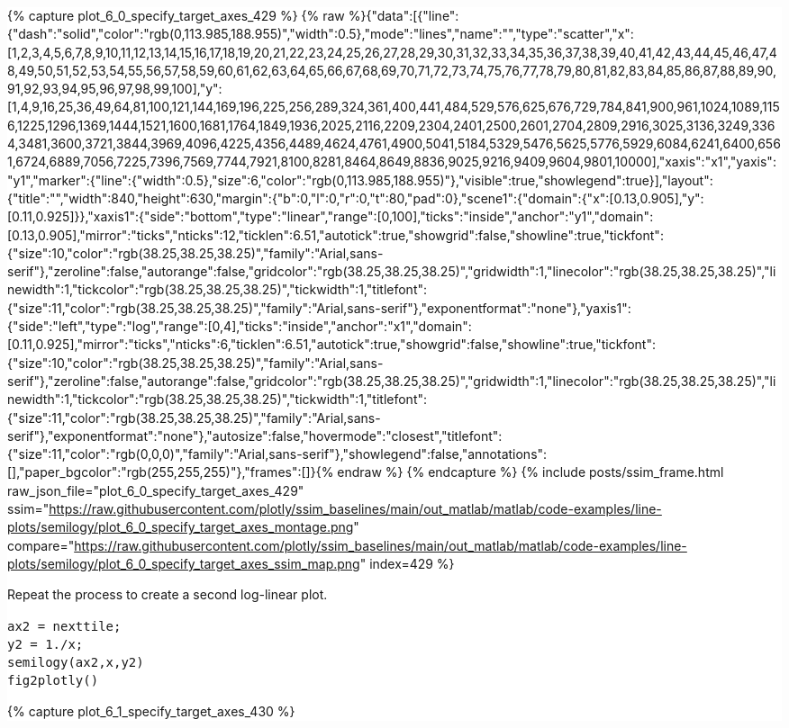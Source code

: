 {% capture plot_6_0_specify_target_axes_429 %}
  {% raw %}{"data":[{"line":{"dash":"solid","color":"rgb(0,113.985,188.955)","width":0.5},"mode":"lines","name":"","type":"scatter","x":[1,2,3,4,5,6,7,8,9,10,11,12,13,14,15,16,17,18,19,20,21,22,23,24,25,26,27,28,29,30,31,32,33,34,35,36,37,38,39,40,41,42,43,44,45,46,47,48,49,50,51,52,53,54,55,56,57,58,59,60,61,62,63,64,65,66,67,68,69,70,71,72,73,74,75,76,77,78,79,80,81,82,83,84,85,86,87,88,89,90,91,92,93,94,95,96,97,98,99,100],"y":[1,4,9,16,25,36,49,64,81,100,121,144,169,196,225,256,289,324,361,400,441,484,529,576,625,676,729,784,841,900,961,1024,1089,1156,1225,1296,1369,1444,1521,1600,1681,1764,1849,1936,2025,2116,2209,2304,2401,2500,2601,2704,2809,2916,3025,3136,3249,3364,3481,3600,3721,3844,3969,4096,4225,4356,4489,4624,4761,4900,5041,5184,5329,5476,5625,5776,5929,6084,6241,6400,6561,6724,6889,7056,7225,7396,7569,7744,7921,8100,8281,8464,8649,8836,9025,9216,9409,9604,9801,10000],"xaxis":"x1","yaxis":"y1","marker":{"line":{"width":0.5},"size":6,"color":"rgb(0,113.985,188.955)"},"visible":true,"showlegend":true}],"layout":{"title":"","width":840,"height":630,"margin":{"b":0,"l":0,"r":0,"t":80,"pad":0},"scene1":{"domain":{"x":[0.13,0.905],"y":[0.11,0.925]}},"xaxis1":{"side":"bottom","type":"linear","range":[0,100],"ticks":"inside","anchor":"y1","domain":[0.13,0.905],"mirror":"ticks","nticks":12,"ticklen":6.51,"autotick":true,"showgrid":false,"showline":true,"tickfont":{"size":10,"color":"rgb(38.25,38.25,38.25)","family":"Arial,sans-serif"},"zeroline":false,"autorange":false,"gridcolor":"rgb(38.25,38.25,38.25)","gridwidth":1,"linecolor":"rgb(38.25,38.25,38.25)","linewidth":1,"tickcolor":"rgb(38.25,38.25,38.25)","tickwidth":1,"titlefont":{"size":11,"color":"rgb(38.25,38.25,38.25)","family":"Arial,sans-serif"},"exponentformat":"none"},"yaxis1":{"side":"left","type":"log","range":[0,4],"ticks":"inside","anchor":"x1","domain":[0.11,0.925],"mirror":"ticks","nticks":6,"ticklen":6.51,"autotick":true,"showgrid":false,"showline":true,"tickfont":{"size":10,"color":"rgb(38.25,38.25,38.25)","family":"Arial,sans-serif"},"zeroline":false,"autorange":false,"gridcolor":"rgb(38.25,38.25,38.25)","gridwidth":1,"linecolor":"rgb(38.25,38.25,38.25)","linewidth":1,"tickcolor":"rgb(38.25,38.25,38.25)","tickwidth":1,"titlefont":{"size":11,"color":"rgb(38.25,38.25,38.25)","family":"Arial,sans-serif"},"exponentformat":"none"},"autosize":false,"hovermode":"closest","titlefont":{"size":11,"color":"rgb(0,0,0)","family":"Arial,sans-serif"},"showlegend":false,"annotations":[],"paper_bgcolor":"rgb(255,255,255)"},"frames":[]}{% endraw %}
{% endcapture %}
{% include posts/ssim_frame.html 
  raw_json_file="plot_6_0_specify_target_axes_429" 
  ssim="https://raw.githubusercontent.com/plotly/ssim_baselines/main/out_matlab/matlab/code-examples/line-plots/semilogy/plot_6_0_specify_target_axes_montage.png" 
  compare="https://raw.githubusercontent.com/plotly/ssim_baselines/main/out_matlab/matlab/code-examples/line-plots/semilogy/plot_6_0_specify_target_axes_ssim_map.png" 
  index=429
%}

Repeat the process to create a second log-linear plot.

<pre class="mcode">
ax2 = nexttile;
y2 = 1./x;
semilogy(ax2,x,y2)
fig2plotly()
</pre>

{% capture plot_6_1_specify_target_axes_430 %}